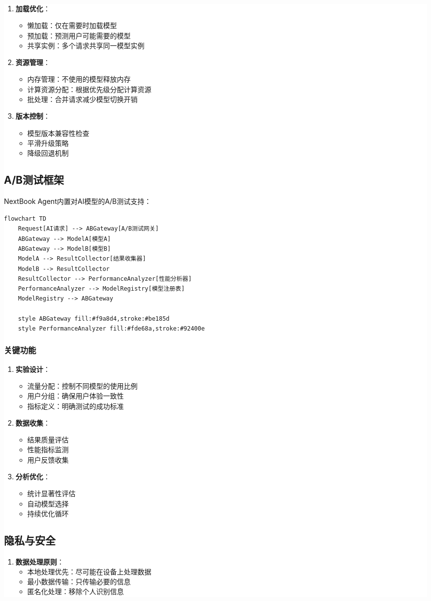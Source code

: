 1. **加载优化**：
   - 懒加载：仅在需要时加载模型
   - 预加载：预测用户可能需要的模型
   - 共享实例：多个请求共享同一模型实例

2. **资源管理**：
   - 内存管理：不使用的模型释放内存
   - 计算资源分配：根据优先级分配计算资源
   - 批处理：合并请求减少模型切换开销

3. **版本控制**：
   - 模型版本兼容性检查
   - 平滑升级策略
   - 降级回退机制

## A/B测试框架

NextBook Agent内置对AI模型的A/B测试支持：

```mermaid
flowchart TD
    Request[AI请求] --> ABGateway[A/B测试网关]
    ABGateway --> ModelA[模型A]
    ABGateway --> ModelB[模型B]
    ModelA --> ResultCollector[结果收集器]
    ModelB --> ResultCollector
    ResultCollector --> PerformanceAnalyzer[性能分析器]
    PerformanceAnalyzer --> ModelRegistry[模型注册表]
    ModelRegistry --> ABGateway
    
    style ABGateway fill:#f9a8d4,stroke:#be185d
    style PerformanceAnalyzer fill:#fde68a,stroke:#92400e
```

### 关键功能

1. **实验设计**：
   - 流量分配：控制不同模型的使用比例
   - 用户分组：确保用户体验一致性
   - 指标定义：明确测试的成功标准

2. **数据收集**：
   - 结果质量评估
   - 性能指标监测
   - 用户反馈收集

3. **分析优化**：
   - 统计显著性评估
   - 自动模型选择
   - 持续优化循环

## 隐私与安全

1. **数据处理原则**：
   - 本地处理优先：尽可能在设备上处理数据
   - 最小数据传输：只传输必要的信息
   - 匿名化处理：移除个人识别信息
